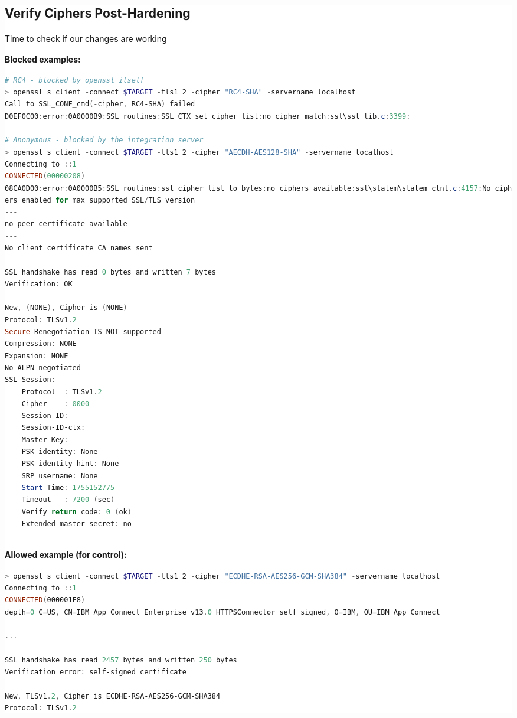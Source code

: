 

## Verify Ciphers Post-Hardening
Time to check if our changes are working

**Blocked examples:**
```powershell
# RC4 - blocked by openssl itself
> openssl s_client -connect $TARGET -tls1_2 -cipher "RC4-SHA" -servername localhost
Call to SSL_CONF_cmd(-cipher, RC4-SHA) failed
D0EF0C00:error:0A0000B9:SSL routines:SSL_CTX_set_cipher_list:no cipher match:ssl\ssl_lib.c:3399:

# Anonymous - blocked by the integration server
> openssl s_client -connect $TARGET -tls1_2 -cipher "AECDH-AES128-SHA" -servername localhost
Connecting to ::1
CONNECTED(00000208)
08CA0D00:error:0A0000B5:SSL routines:ssl_cipher_list_to_bytes:no ciphers available:ssl\statem\statem_clnt.c:4157:No ciphers enabled for max supported SSL/TLS version
---
no peer certificate available
---
No client certificate CA names sent
---
SSL handshake has read 0 bytes and written 7 bytes
Verification: OK
---
New, (NONE), Cipher is (NONE)
Protocol: TLSv1.2
Secure Renegotiation IS NOT supported
Compression: NONE
Expansion: NONE
No ALPN negotiated
SSL-Session:
    Protocol  : TLSv1.2
    Cipher    : 0000
    Session-ID:
    Session-ID-ctx:
    Master-Key:
    PSK identity: None
    PSK identity hint: None
    SRP username: None
    Start Time: 1755152775
    Timeout   : 7200 (sec)
    Verify return code: 0 (ok)
    Extended master secret: no
---
```

**Allowed example (for control):**
```powershell
> openssl s_client -connect $TARGET -tls1_2 -cipher "ECDHE-RSA-AES256-GCM-SHA384" -servername localhost
Connecting to ::1
CONNECTED(000001F8)
depth=0 C=US, CN=IBM App Connect Enterprise v13.0 HTTPSConnector self signed, O=IBM, OU=IBM App Connect

...

SSL handshake has read 2457 bytes and written 250 bytes
Verification error: self-signed certificate
---
New, TLSv1.2, Cipher is ECDHE-RSA-AES256-GCM-SHA384
Protocol: TLSv1.2

```